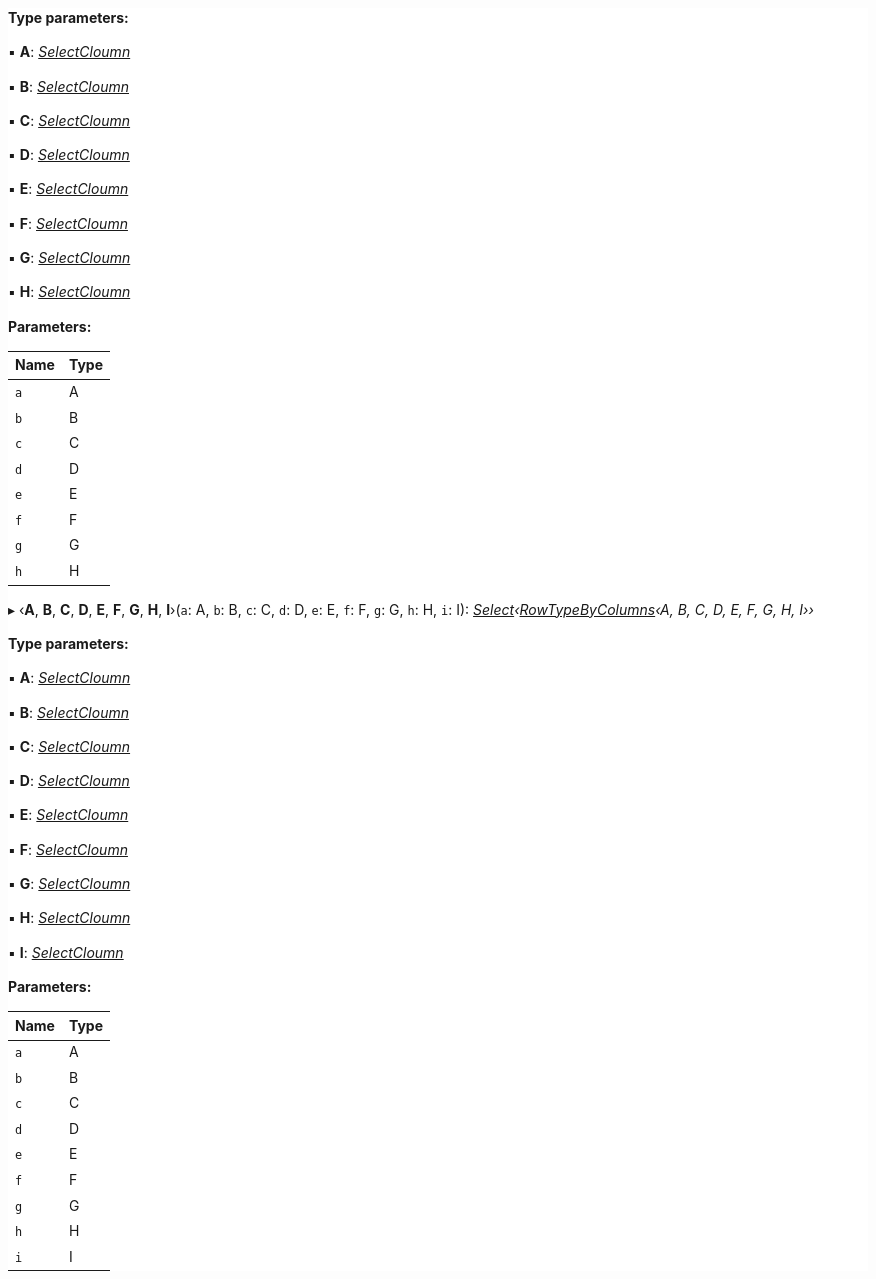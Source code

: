 **Type parameters:**

▪ **A**: *[SelectCloumn](_ast_.md#selectcloumn)*

▪ **B**: *[SelectCloumn](_ast_.md#selectcloumn)*

▪ **C**: *[SelectCloumn](_ast_.md#selectcloumn)*

▪ **D**: *[SelectCloumn](_ast_.md#selectcloumn)*

▪ **E**: *[SelectCloumn](_ast_.md#selectcloumn)*

▪ **F**: *[SelectCloumn](_ast_.md#selectcloumn)*

▪ **G**: *[SelectCloumn](_ast_.md#selectcloumn)*

▪ **H**: *[SelectCloumn](_ast_.md#selectcloumn)*

**Parameters:**

Name | Type |
------ | ------ |
`a` | A |
`b` | B |
`c` | C |
`d` | D |
`e` | E |
`f` | F |
`g` | G |
`h` | H |

▸ ‹**A**, **B**, **C**, **D**, **E**, **F**, **G**, **H**, **I**›(`a`: A, `b`: B, `c`: C, `d`: D, `e`: E, `f`: F, `g`: G, `h`: H, `i`: I): *[Select](../classes/_ast_.select.md)‹[RowTypeByColumns](_ast_.md#rowtypebycolumns)‹A, B, C, D, E, F, G, H, I››*

**Type parameters:**

▪ **A**: *[SelectCloumn](_ast_.md#selectcloumn)*

▪ **B**: *[SelectCloumn](_ast_.md#selectcloumn)*

▪ **C**: *[SelectCloumn](_ast_.md#selectcloumn)*

▪ **D**: *[SelectCloumn](_ast_.md#selectcloumn)*

▪ **E**: *[SelectCloumn](_ast_.md#selectcloumn)*

▪ **F**: *[SelectCloumn](_ast_.md#selectcloumn)*

▪ **G**: *[SelectCloumn](_ast_.md#selectcloumn)*

▪ **H**: *[SelectCloumn](_ast_.md#selectcloumn)*

▪ **I**: *[SelectCloumn](_ast_.md#selectcloumn)*

**Parameters:**

Name | Type |
------ | ------ |
`a` | A |
`b` | B |
`c` | C |
`d` | D |
`e` | E |
`f` | F |
`g` | G |
`h` | H |
`i` | I |
